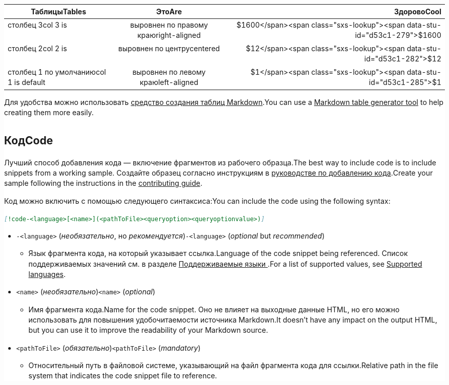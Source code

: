 | <span data-ttu-id="d53c1-274">Таблицы</span><span class="sxs-lookup"><span data-stu-id="d53c1-274">Tables</span></span>        | <span data-ttu-id="d53c1-275">Это</span><span class="sxs-lookup"><span data-stu-id="d53c1-275">Are</span></span>           | <span data-ttu-id="d53c1-276">Здорово</span><span class="sxs-lookup"><span data-stu-id="d53c1-276">Cool</span></span>  |
| ------------- |:-------------:| -----:|
| <span data-ttu-id="d53c1-277">столбец 3</span><span class="sxs-lookup"><span data-stu-id="d53c1-277">col 3 is</span></span>      | <span data-ttu-id="d53c1-278">выровнен по правому краю</span><span class="sxs-lookup"><span data-stu-id="d53c1-278">right-aligned</span></span> | <span data-ttu-id="d53c1-279">$1600</span><span class="sxs-lookup"><span data-stu-id="d53c1-279">$1600</span></span> |
| <span data-ttu-id="d53c1-280">столбец 2</span><span class="sxs-lookup"><span data-stu-id="d53c1-280">col 2 is</span></span>      | <span data-ttu-id="d53c1-281">выровнен по центру</span><span class="sxs-lookup"><span data-stu-id="d53c1-281">centered</span></span>      |   <span data-ttu-id="d53c1-282">$12</span><span class="sxs-lookup"><span data-stu-id="d53c1-282">$12</span></span> |
| <span data-ttu-id="d53c1-283">столбец 1 по умолчанию</span><span class="sxs-lookup"><span data-stu-id="d53c1-283">col 1 is default</span></span> | <span data-ttu-id="d53c1-284">выровнен по левому краю</span><span class="sxs-lookup"><span data-stu-id="d53c1-284">left-aligned</span></span>     |    <span data-ttu-id="d53c1-285">$1</span><span class="sxs-lookup"><span data-stu-id="d53c1-285">$1</span></span> |

<span data-ttu-id="d53c1-286">Для удобства можно использовать [средство создания таблиц Markdown](https://www.tablesgenerator.com/markdown_tables).</span><span class="sxs-lookup"><span data-stu-id="d53c1-286">You can use a [Markdown table generator tool](https://www.tablesgenerator.com/markdown_tables) to help creating them more easily.</span></span>

## <a name="code"></a><span data-ttu-id="d53c1-287">Код</span><span class="sxs-lookup"><span data-stu-id="d53c1-287">Code</span></span>

<span data-ttu-id="d53c1-288">Лучший способ добавления кода — включение фрагментов из рабочего образца.</span><span class="sxs-lookup"><span data-stu-id="d53c1-288">The best way to include code is to include snippets from a working sample.</span></span> <span data-ttu-id="d53c1-289">Создайте образец согласно инструкциям в [руководстве по добавлению кода](../CONTRIBUTING.md#contributing-to-samples).</span><span class="sxs-lookup"><span data-stu-id="d53c1-289">Create your sample following the instructions in the [contributing guide](../CONTRIBUTING.md#contributing-to-samples).</span></span>

<span data-ttu-id="d53c1-290">Код можно включить с помощью следующего синтаксиса:</span><span class="sxs-lookup"><span data-stu-id="d53c1-290">You can include the code using the following syntax:</span></span>

```markdown
[!code-<language>[<name>](<pathToFile><queryoption><queryoptionvalue>)]
```

- <span data-ttu-id="d53c1-291">`-<language>` (*необязательно*, но *рекомендуется*)</span><span class="sxs-lookup"><span data-stu-id="d53c1-291">`-<language>` (*optional* but *recommended*)</span></span>
  - <span data-ttu-id="d53c1-292">Язык фрагмента кода, на который указывает ссылка.</span><span class="sxs-lookup"><span data-stu-id="d53c1-292">Language of the code snippet being referenced.</span></span> <span data-ttu-id="d53c1-293">Список поддерживаемых значений см. в разделе [Поддерживаемые языки ](#supported-languages).</span><span class="sxs-lookup"><span data-stu-id="d53c1-293">For a list of supported values, see [Supported languages](#supported-languages).</span></span>

- <span data-ttu-id="d53c1-294">`<name>` (*необязательно*)</span><span class="sxs-lookup"><span data-stu-id="d53c1-294">`<name>` (*optional*)</span></span>
  - <span data-ttu-id="d53c1-295">Имя фрагмента кода.</span><span class="sxs-lookup"><span data-stu-id="d53c1-295">Name for the code snippet.</span></span> <span data-ttu-id="d53c1-296">Оно не влияет на выходные данные HTML, но его можно использовать для повышения удобочитаемости источника Markdown.</span><span class="sxs-lookup"><span data-stu-id="d53c1-296">It doesn’t have any impact on the output HTML, but you can use it to improve the readability of your Markdown source.</span></span>

- <span data-ttu-id="d53c1-297">`<pathToFile>` (*обязательно*)</span><span class="sxs-lookup"><span data-stu-id="d53c1-297">`<pathToFile>` (*mandatory*)</span></span>
  - <span data-ttu-id="d53c1-298">Относительный путь в файловой системе, указывающий на файл фрагмента кода для ссылки.</span><span class="sxs-lookup"><span data-stu-id="d53c1-298">Relative path in the file system that indicates the code snippet file to reference.</span></span>
